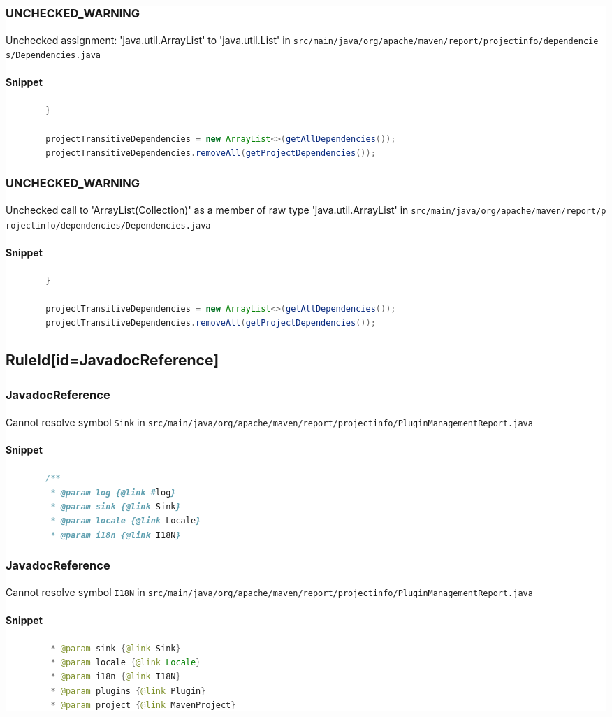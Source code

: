 ### UNCHECKED_WARNING
Unchecked assignment: 'java.util.ArrayList' to 'java.util.List'
in `src/main/java/org/apache/maven/report/projectinfo/dependencies/Dependencies.java`
#### Snippet
```java
        }

        projectTransitiveDependencies = new ArrayList<>(getAllDependencies());
        projectTransitiveDependencies.removeAll(getProjectDependencies());

```

### UNCHECKED_WARNING
Unchecked call to 'ArrayList(Collection)' as a member of raw type 'java.util.ArrayList'
in `src/main/java/org/apache/maven/report/projectinfo/dependencies/Dependencies.java`
#### Snippet
```java
        }

        projectTransitiveDependencies = new ArrayList<>(getAllDependencies());
        projectTransitiveDependencies.removeAll(getProjectDependencies());

```

## RuleId[id=JavadocReference]
### JavadocReference
Cannot resolve symbol `Sink`
in `src/main/java/org/apache/maven/report/projectinfo/PluginManagementReport.java`
#### Snippet
```java
        /**
         * @param log {@link #log}
         * @param sink {@link Sink}
         * @param locale {@link Locale}
         * @param i18n {@link I18N}
```

### JavadocReference
Cannot resolve symbol `I18N`
in `src/main/java/org/apache/maven/report/projectinfo/PluginManagementReport.java`
#### Snippet
```java
         * @param sink {@link Sink}
         * @param locale {@link Locale}
         * @param i18n {@link I18N}
         * @param plugins {@link Plugin}
         * @param project {@link MavenProject}
```
